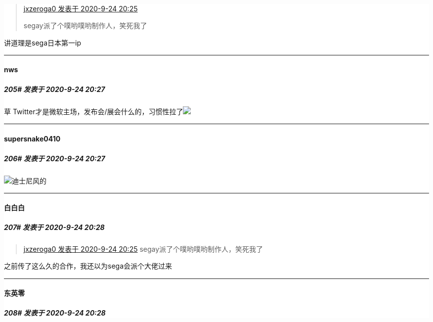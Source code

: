 

<blockquote><a href="httphttps://bbs.saraba1st.com/2b/forum.php?mod=redirect&amp;goto=findpost&amp;pid=48841271&amp;ptid=1944007" target="_blank">jxzeroga0 发表于 2020-9-24 20:25</a>

segay派了个噗哟噗哟制作人，笑死我了</blockquote>
讲道理是sega日本第一ip







-----

####  nws  
##### 205#       发表于 2020-9-24 20:27




草 Twitter才是微软主场，发布会/展会什么的，习惯性拉了<img src="https://static.saraba1st.com/image/smiley/face2017/048.png" referrerpolicy="no-referrer">







-----

####  supersnake0410  
##### 206#       发表于 2020-9-24 20:27



<img src="https://static.saraba1st.com/image/smiley/face2017/001.png" referrerpolicy="no-referrer">迪士尼风的







-----

####  白白白  
##### 207#       发表于 2020-9-24 20:28



<blockquote><a href="httphttps://bbs.saraba1st.com/2b/forum.php?mod=redirect&amp;goto=findpost&amp;pid=48841271&amp;ptid=1944007" target="_blank">jxzeroga0 发表于 2020-9-24 20:25</a>
segay派了个噗哟噗哟制作人，笑死我了</blockquote>
之前传了这么久的合作，我还以为sega会派个大佬过来







-----

####  东英零  
##### 208#       发表于 2020-9-24 20:28
